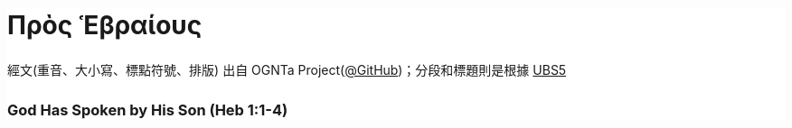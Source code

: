 # Πρὸς Ἑβραίους

經文(重音、大小寫、標點符號、排版) 出自 OGNTa Project([@GitHub](https://github.com/Andley/OGNTa))；分段和標題則是根據 [UBS5](https://www.die-bibel.de/en/bible/UBS5/HEB.1/)


### God Has Spoken by His Son (Heb 1:1-4)
